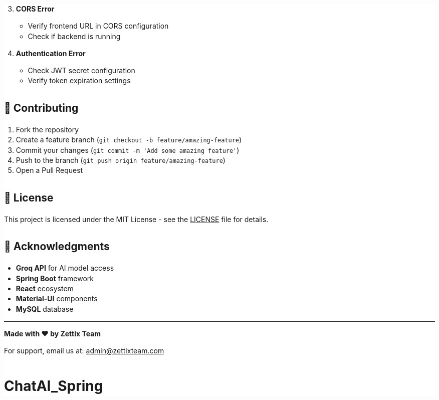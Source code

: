 3. **CORS Error**
   - Verify frontend URL in CORS configuration
   - Check if backend is running

4. **Authentication Error**
   - Check JWT secret configuration
   - Verify token expiration settings

## 🤝 Contributing

1. Fork the repository
2. Create a feature branch (`git checkout -b feature/amazing-feature`)
3. Commit your changes (`git commit -m 'Add some amazing feature'`)
4. Push to the branch (`git push origin feature/amazing-feature`)
5. Open a Pull Request

## 📄 License

This project is licensed under the MIT License - see the [LICENSE](LICENSE) file for details.

## 🙏 Acknowledgments

- **Groq API** for AI model access
- **Spring Boot** framework
- **React** ecosystem
- **Material-UI** components
- **MySQL** database

---

**Made with ❤️ by Zettix Team**

For support, email us at: admin@zettixteam.com
# ChatAI_Spring
